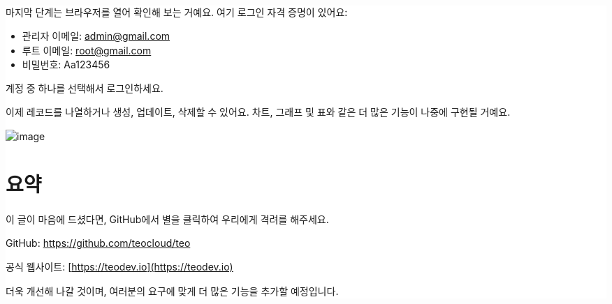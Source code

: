 마지막 단계는 브라우저를 열어 확인해 보는 거예요. 여기 로그인 자격 증명이 있어요:

- 관리자 이메일: admin@gmail.com
- 루트 이메일: root@gmail.com
- 비밀번호: Aa123456

계정 중 하나를 선택해서 로그인하세요.

이제 레코드를 나열하거나 생성, 업데이트, 삭제할 수 있어요. 차트, 그래프 및 표와 같은 더 많은 기능이 나중에 구현될 거예요.

<div class="content-ad"></div>

![image](https://miro.medium.com/v2/resize:fit:1400/1*vEfD5wQTIrAAsGBqxOapJw.gif)

# 요약

이 글이 마음에 드셨다면, GitHub에서 별을 클릭하여 우리에게 격려를 해주세요.

GitHub: https://github.com/teocloud/teo

<div class="content-ad"></div>

공식 웹사이트: [https://teodev.io](https://teodev.io)

더욱 개선해 나갈 것이며, 여러분의 요구에 맞게 더 많은 기능을 추가할 예정입니다.